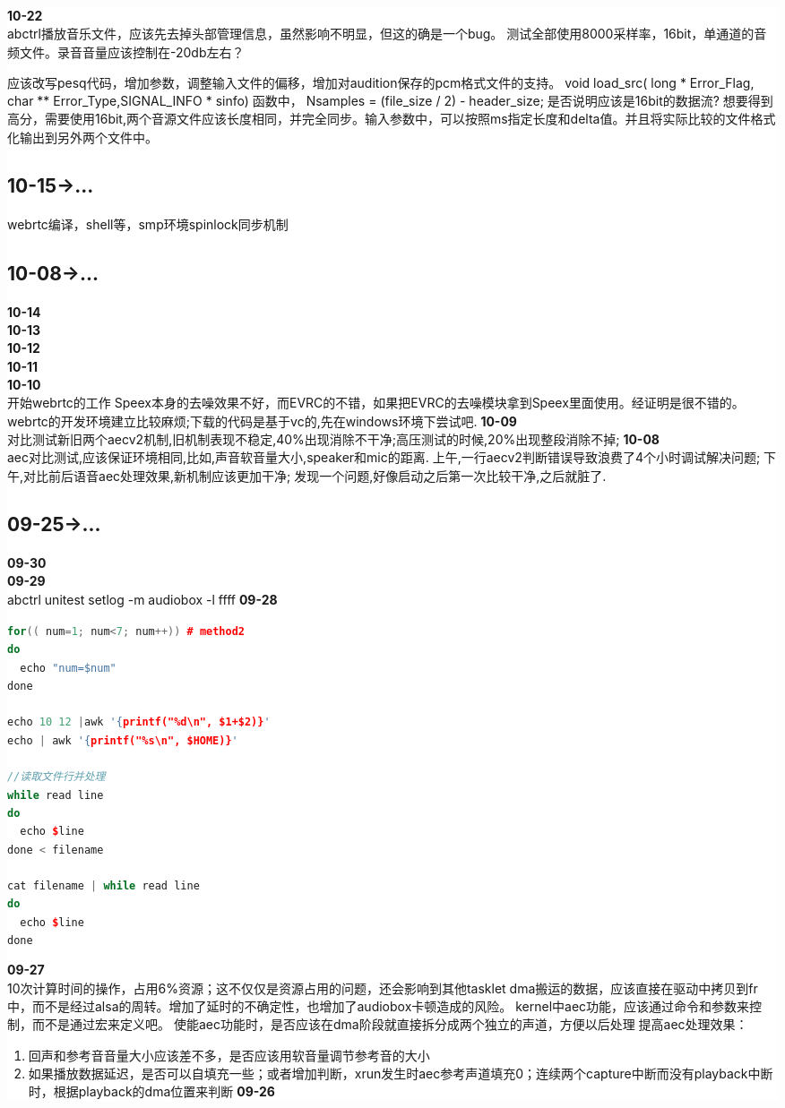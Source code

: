 **10-22**<br>
abctrl播放音乐文件，应该先去掉头部管理信息，虽然影响不明显，但这的确是一个bug。
测试全部使用8000采样率，16bit，单通道的音频文件。录音音量应该控制在-20db左右？

应该改写pesq代码，增加参数，调整输入文件的偏移，增加对audition保存的pcm格式文件的支持。
  void load_src( long * Error_Flag, char ** Error_Type,SIGNAL_INFO * sinfo) 函数中， Nsamples = (file_size / 2) - header_size; 是否说明应该是16bit的数据流?
想要得到高分，需要使用16bit,两个音源文件应该长度相同，并完全同步。输入参数中，可以按照ms指定长度和delta值。并且将实际比较的文件格式化输出到另外两个文件中。



## 10-15->...
webrtc编译，shell等，smp环境spinlock同步机制
## 10-08->...
**10-14**<br>
**10-13**<br>
**10-12**<br>
**10-11**<br>
**10-10**<br>
开始webrtc的工作
Speex本身的去噪效果不好，而EVRC的不错，如果把EVRC的去噪模块拿到Speex里面使用。经证明是很不错的。
webrtc的开发环境建立比较麻烦;下载的代码是基于vc的,先在windows环境下尝试吧.
**10-09**<br>
对比测试新旧两个aecv2机制,旧机制表现不稳定,40%出现消除不干净;高压测试的时候,20%出现整段消除不掉;
**10-08**<br>
aec对比测试,应该保证环境相同,比如,声音软音量大小,speaker和mic的距离.
上午,一行aecv2判断错误导致浪费了4个小时调试解决问题; 下午,对比前后语音aec处理效果,新机制应该更加干净; 发现一个问题,好像启动之后第一次比较干净,之后就脏了.

## 09-25->...
**09-30**<br>
**09-29**<br>
abctrl unitest setlog -m audiobox -l ffff
**09-28**<br>
```cpp
for(( num=1; num<7; num++)) # method2
do
  echo "num=$num"
done

echo 10 12 |awk '{printf("%d\n", $1+$2)}'
echo | awk '{printf("%s\n", $HOME)}'

//读取文件行并处理
while read line
do
  echo $line
done < filename

cat filename | while read line
do
  echo $line
done

```
**09-27**<br>
10次计算时间的操作，占用6%资源；这不仅仅是资源占用的问题，还会影响到其他tasklet
dma搬运的数据，应该直接在驱动中拷贝到fr中，而不是经过alsa的周转。增加了延时的不确定性，也增加了audiobox卡顿造成的风险。
kernel中aec功能，应该通过命令和参数来控制，而不是通过宏来定义吧。
使能aec功能时，是否应该在dma阶段就直接拆分成两个独立的声道，方便以后处理
提高aec处理效果：
1. 回声和参考音音量大小应该差不多，是否应该用软音量调节参考音的大小
2. 如果播放数据延迟，是否可以自填充一些；或者增加判断，xrun发生时aec参考声道填充0；连续两个capture中断而没有playback中断时，根据playback的dma位置来判断
**09-26**<br>
